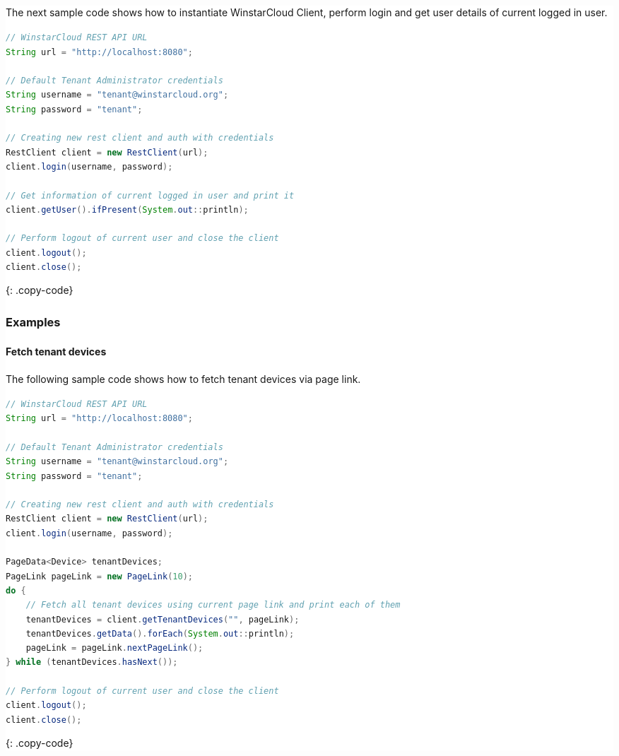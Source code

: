 The next sample code shows how to instantiate WinstarCloud Client, perform login and get user details of current logged in user.

```java
// WinstarCloud REST API URL
String url = "http://localhost:8080";

// Default Tenant Administrator credentials
String username = "tenant@winstarcloud.org";
String password = "tenant";

// Creating new rest client and auth with credentials
RestClient client = new RestClient(url);
client.login(username, password);

// Get information of current logged in user and print it
client.getUser().ifPresent(System.out::println);

// Perform logout of current user and close the client
client.logout();
client.close();
```
{: .copy-code}

### Examples

#### Fetch tenant devices
The following sample code shows how to fetch tenant devices via page link.
```java
// WinstarCloud REST API URL
String url = "http://localhost:8080";

// Default Tenant Administrator credentials
String username = "tenant@winstarcloud.org";
String password = "tenant";

// Creating new rest client and auth with credentials
RestClient client = new RestClient(url);
client.login(username, password);

PageData<Device> tenantDevices;
PageLink pageLink = new PageLink(10);
do {
    // Fetch all tenant devices using current page link and print each of them
    tenantDevices = client.getTenantDevices("", pageLink);
    tenantDevices.getData().forEach(System.out::println);
    pageLink = pageLink.nextPageLink();
} while (tenantDevices.hasNext());

// Perform logout of current user and close the client
client.logout();
client.close();
```
{: .copy-code}
